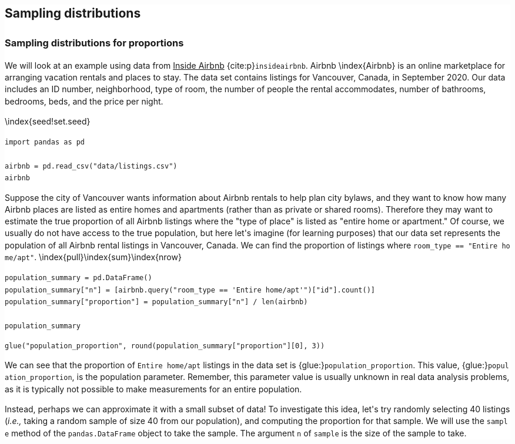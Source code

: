 ## Sampling distributions

### Sampling distributions for proportions
We will look at an example using data from 
[Inside Airbnb](http://insideairbnb.com/) {cite:p}`insideairbnb`. Airbnb \index{Airbnb} is an online
marketplace for arranging vacation rentals and places to stay. The data set
contains listings for Vancouver, Canada, in September 2020. Our data
includes an ID number, neighborhood, type of room, the number of people the
rental accommodates, number of bathrooms, bedrooms, beds, and the price per
night. 


\index{seed!set.seed}

```{code-cell} ipython3
import pandas as pd

airbnb = pd.read_csv("data/listings.csv")
airbnb
```

Suppose the city of Vancouver wants information about Airbnb rentals to help
plan city bylaws, and they want to know how many Airbnb places are listed as
entire homes and apartments (rather than as private or shared rooms). Therefore
they may want to estimate the true proportion of all Airbnb listings where the
"type of place" is listed as "entire home or apartment." Of course, we usually
do not have access to the true population, but here let's imagine (for learning
purposes) that our data set represents the population of all Airbnb rental
listings in Vancouver, Canada. We can find the proportion of listings where
`room_type == "Entire home/apt"`.
\index{pull}\index{sum}\index{nrow}

```{code-cell} ipython3
population_summary = pd.DataFrame()
population_summary["n"] = [airbnb.query("room_type == 'Entire home/apt'")["id"].count()]
population_summary["proportion"] = population_summary["n"] / len(airbnb)

population_summary
```

```{code-cell} ipython3
glue("population_proportion", round(population_summary["proportion"][0], 3))
```

We can see that the proportion of `Entire home/apt` listings in
the data set is {glue:}`population_proportion`. This 
value, {glue:}`population_proportion`, is the population parameter. Remember, this
parameter value is usually unknown in real data analysis problems, as it is
typically not possible to make measurements for an entire population.  

Instead, perhaps we can approximate it with a small subset of data!
To investigate this idea, let's try randomly selecting 40 listings (*i.e.,* taking a random sample of
size 40 from our population), and computing the proportion for that sample.
We will use the `sample` method of the `pandas.DataFrame`
object to take the sample. The argument `n` of `sample` is the size of the sample to take.
